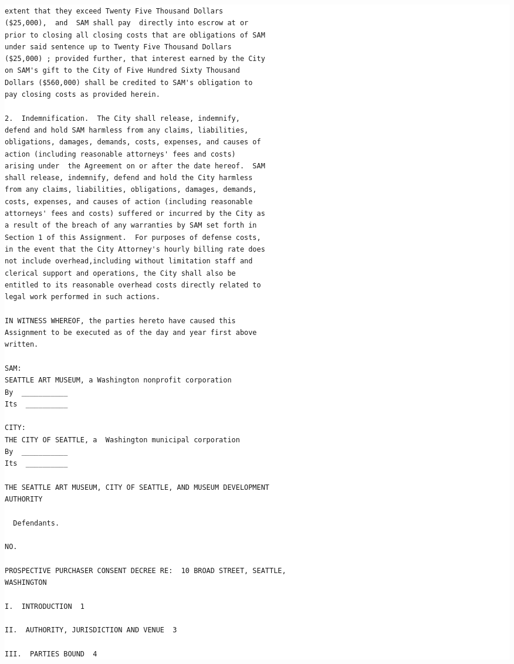     extent that they exceed Twenty Five Thousand Dollars  
    ($25,000),  and  SAM shall pay  directly into escrow at or  
    prior to closing all closing costs that are obligations of SAM  
    under said sentence up to Twenty Five Thousand Dollars  
    ($25,000) ; provided further, that interest earned by the City  
    on SAM's gift to the City of Five Hundred Sixty Thousand  
    Dollars ($560,000) shall be credited to SAM's obligation to  
    pay closing costs as provided herein.  
  
    2.  Indemnification.  The City shall release, indemnify,  
    defend and hold SAM harmless from any claims, liabilities,  
    obligations, damages, demands, costs, expenses, and causes of  
    action (including reasonable attorneys' fees and costs)  
    arising under  the Agreement on or after the date hereof.  SAM  
    shall release, indemnify, defend and hold the City harmless  
    from any claims, liabilities, obligations, damages, demands,  
    costs, expenses, and causes of action (including reasonable  
    attorneys' fees and costs) suffered or incurred by the City as  
    a result of the breach of any warranties by SAM set forth in  
    Section 1 of this Assignment.  For purposes of defense costs,  
    in the event that the City Attorney's hourly billing rate does  
    not include overhead,including without limitation staff and  
    clerical support and operations, the City shall also be  
    entitled to its reasonable overhead costs directly related to  
    legal work performed in such actions.  
  
    IN WITNESS WHEREOF, the parties hereto have caused this  
    Assignment to be executed as of the day and year first above  
    written.  
  
    SAM:  
    SEATTLE ART MUSEUM, a Washington nonprofit corporation  
    By  ___________  
    Its  __________  
  
    CITY:  
    THE CITY OF SEATTLE, a  Washington municipal corporation  
    By  ___________  
    Its  __________  
  
    THE SEATTLE ART MUSEUM, CITY OF SEATTLE, AND MUSEUM DEVELOPMENT  
    AUTHORITY  
  
      Defendants.  
  
    NO.  
  
    PROSPECTIVE PURCHASER CONSENT DECREE RE:  10 BROAD STREET, SEATTLE,  
    WASHINGTON  
  
    I.  INTRODUCTION  1  
  
    II.  AUTHORITY, JURISDICTION AND VENUE  3  
  
    III.  PARTIES BOUND  4  
  